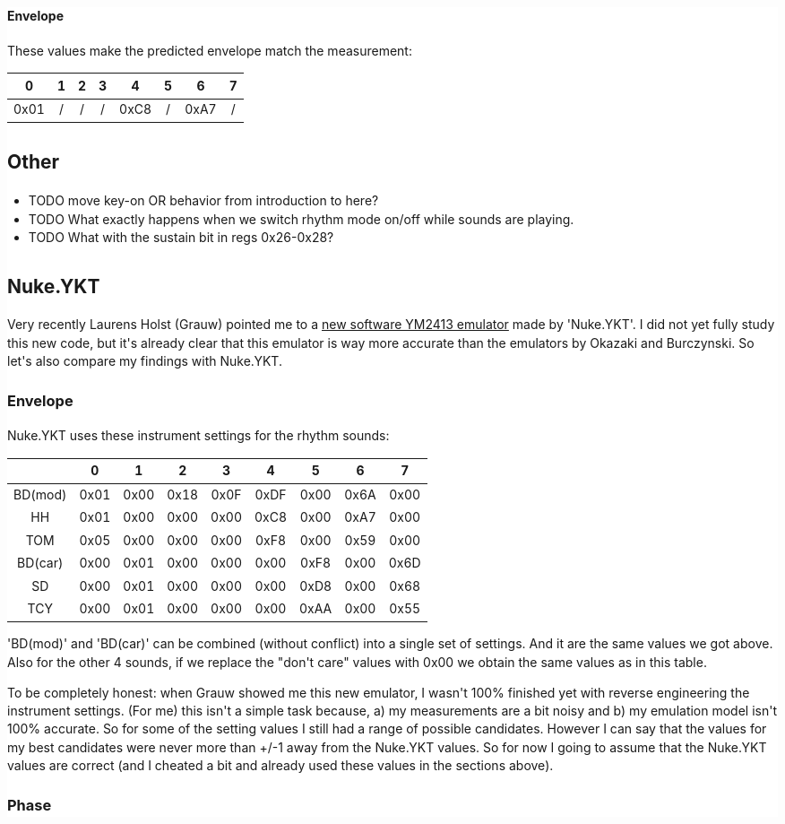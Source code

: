 #### Envelope

These values make the predicted envelope match the measurement:

|   0  |   1  |   2  |   3  |   4  |   5  |   6  |   7  |
|:----:|:----:|:----:|:----:|:----:|:----:|:----:|:----:|
| 0x01 |   /  |   /  |   /  | 0xC8 |   /  | 0xA7 |   /  |


## Other

- TODO move key-on OR behavior from introduction to here?
- TODO What exactly happens when we switch rhythm mode on/off while sounds are playing.
- TODO What with the sustain bit in regs 0x26-0x28?


## Nuke.YKT

Very recently Laurens Holst (Grauw) pointed me to a [new software YM2413 emulator](https://github.com/vgmrips/vgmplay/blob/master/VGMPlay/chips/opll.c) made by 'Nuke.YKT'. I did not yet fully study this new code, but it's already clear that this emulator is way more accurate than the emulators by Okazaki and Burczynski. So let's also compare my findings with Nuke.YKT.

### Envelope

Nuke.YKT uses these instrument settings for the rhythm sounds:

|       |   0  |   1  |   2  |   3  |   4  |   5  |   6  |   7  |
|:-----:|:----:|:----:|:----:|:----:|:----:|:----:|:----:|:----:|
|BD(mod)| 0x01 | 0x00 | 0x18 | 0x0F | 0xDF | 0x00 | 0x6A | 0x00 |
|HH     | 0x01 | 0x00 | 0x00 | 0x00 | 0xC8 | 0x00 | 0xA7 | 0x00 |
|TOM    | 0x05 | 0x00 | 0x00 | 0x00 | 0xF8 | 0x00 | 0x59 | 0x00 |
|BD(car)| 0x00 | 0x01 | 0x00 | 0x00 | 0x00 | 0xF8 | 0x00 | 0x6D |
|SD     | 0x00 | 0x01 | 0x00 | 0x00 | 0x00 | 0xD8 | 0x00 | 0x68 |
|TCY    | 0x00 | 0x01 | 0x00 | 0x00 | 0x00 | 0xAA | 0x00 | 0x55 |

'BD(mod)' and 'BD(car)' can be combined (without conflict) into a single set of settings. And it are the same values we got above. Also for the other 4 sounds, if we replace the "don't care" values with 0x00 we obtain the same values as in this table.

To be completely honest: when Grauw showed me this new emulator, I wasn't 100% finished yet with reverse engineering the instrument settings. (For me) this isn't a simple task because, a) my measurements are a bit noisy and b) my emulation model isn't 100% accurate. So for some of the setting values I still had a range of possible candidates. However I can say that the values for my best candidates were never more than +/-1 away from the Nuke.YKT values. So for now I going to assume that the Nuke.YKT values are correct (and I cheated a bit and already used these values in the sections above).

### Phase
